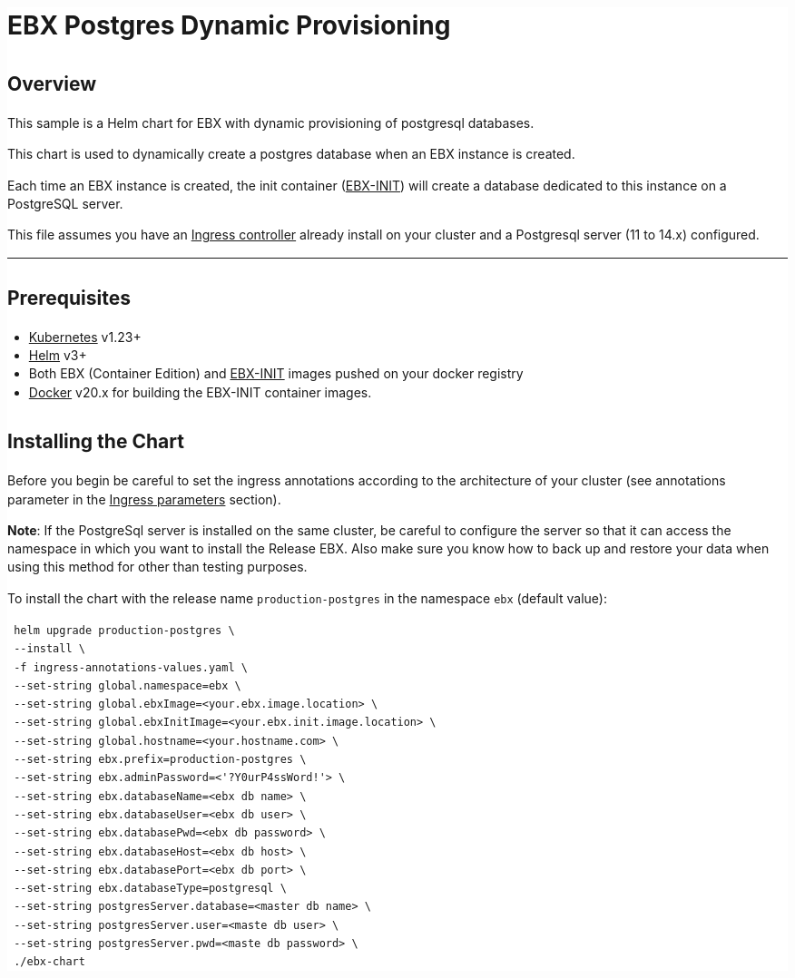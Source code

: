 # EBX Postgres Dynamic Provisioning

## Overview

This sample is a Helm chart for EBX with dynamic provisioning of postgresql databases.

This chart is used to dynamically create a postgres database when an EBX instance is created.

Each time an EBX instance is created, the init container ([EBX-INIT](#EBX-INIT)) will create a database dedicated to 
this instance on a PostgreSQL server.

This file assumes you have an [Ingress controller](https://github.com/kubernetes/ingress-nginx) already install on your 
cluster and a Postgresql server (11 to 14.x) configured.

--- 

## Prerequisites

* [Kubernetes](https://kubernetes.io/) v1.23+
* [Helm](https://helm.sh/) v3+
* Both EBX (Container Edition) and [EBX-INIT](#EBX-INIT) images pushed on your docker registry
* [Docker](https://www.docker.com/) v20.x for building the EBX-INIT container images.

## Installing the Chart

Before you begin be careful to set the ingress annotations according to the architecture of your cluster 
  (see annotations parameter in the [Ingress parameters](#Ingress-parameters) section).

**Note**: If the PostgreSql server is installed on the same cluster, be careful to configure the server so that it can 
access the namespace in which you want to install the Release EBX.
Also make sure you know how to back up and restore your data when using this method for other than testing purposes.

To install the chart with the release name ```production-postgres``` in the namespace ```ebx``` (default value):

```
 helm upgrade production-postgres \
 --install \
 -f ingress-annotations-values.yaml \
 --set-string global.namespace=ebx \
 --set-string global.ebxImage=<your.ebx.image.location> \
 --set-string global.ebxInitImage=<your.ebx.init.image.location> \
 --set-string global.hostname=<your.hostname.com> \
 --set-string ebx.prefix=production-postgres \
 --set-string ebx.adminPassword=<'?Y0urP4ssWord!'> \
 --set-string ebx.databaseName=<ebx db name> \
 --set-string ebx.databaseUser=<ebx db user> \
 --set-string ebx.databasePwd=<ebx db password> \
 --set-string ebx.databaseHost=<ebx db host> \
 --set-string ebx.databasePort=<ebx db port> \
 --set-string ebx.databaseType=postgresql \
 --set-string postgresServer.database=<master db name> \
 --set-string postgresServer.user=<maste db user> \
 --set-string postgresServer.pwd=<maste db password> \
 ./ebx-chart
```
